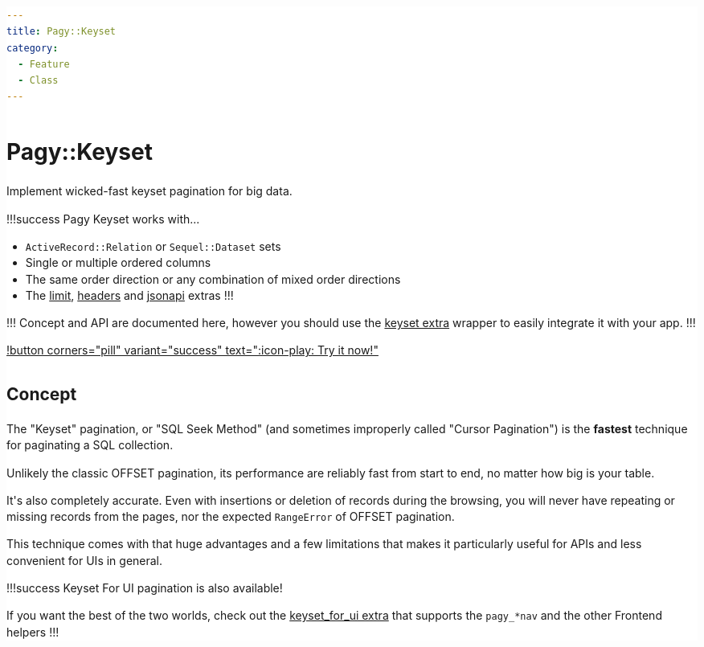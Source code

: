 ```yaml
---
title: Pagy::Keyset
category:
  - Feature
  - Class
---
```


# Pagy::Keyset

Implement wicked-fast keyset pagination for big data.

!!!success Pagy Keyset works with...

- `ActiveRecord::Relation` or `Sequel::Dataset` sets
- Single or multiple ordered columns
- The same order direction or any combination of mixed order directions
- The [limit](/docs/extras/limit.md), [headers](/docs/extras/headers.md) and [jsonapi](/docs/extras/jsonapi.md) extras
  !!!

!!!
Concept and API are documented here, however you should use the [keyset extra](/docs/extras/keyset.md) wrapper to easily integrate
it with your app.
!!!

[!button corners="pill" variant="success" text=":icon-play: Try it now!"](/docs/Practical%20Guide/playground.md#5-keyset-apps)

## Concept

The "Keyset" pagination, or "SQL Seek Method" (and sometimes improperly called "Cursor Pagination") is the __fastest__ technique
for paginating a SQL collection.

Unlikely the classic OFFSET pagination, its performance are reliably fast from start to end, no matter how big is your table.

It's also completely accurate. Even with insertions or deletion of records during the browsing, you will never have repeating or
missing records from the pages, nor the expected `RangeError` of OFFSET pagination.

This technique comes with that huge advantages and a few limitations that makes it particularly useful for APIs and less
convenient for UIs in general.

!!!success Keyset For UI pagination is also available!

If you want the best of the two worlds, check out the [keyset_for_ui extra](/docs/extras/keyset_for_ui.md) that supports the
`pagy_*nav` and the other Frontend helpers
!!!
